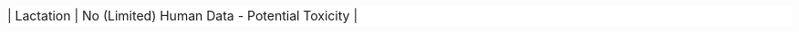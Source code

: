 | Lactation          | No (Limited) Human Data - Potential Toxicity                                                                                                                                                                                                                                                                                                                                                                                                                                                                                                                                                                                                                                                                                                                                                                                                                                                                                                                                                                                                                                                                                                                                                                                                                                                                                                                                                                                                                                                                                                                                                                                                                                                                                                                                                                                                                                                                                                                                                                                                                                                                                                                                                                                                                                                                                                                                                                                                                                                                                                                                                                                                                                                                                                                                                                                                                                                                                                                                                                                                                                                                                                                                                                                                                                                                                                                                                                                                                                                                                                                                                                                                                                                                                                                                  |